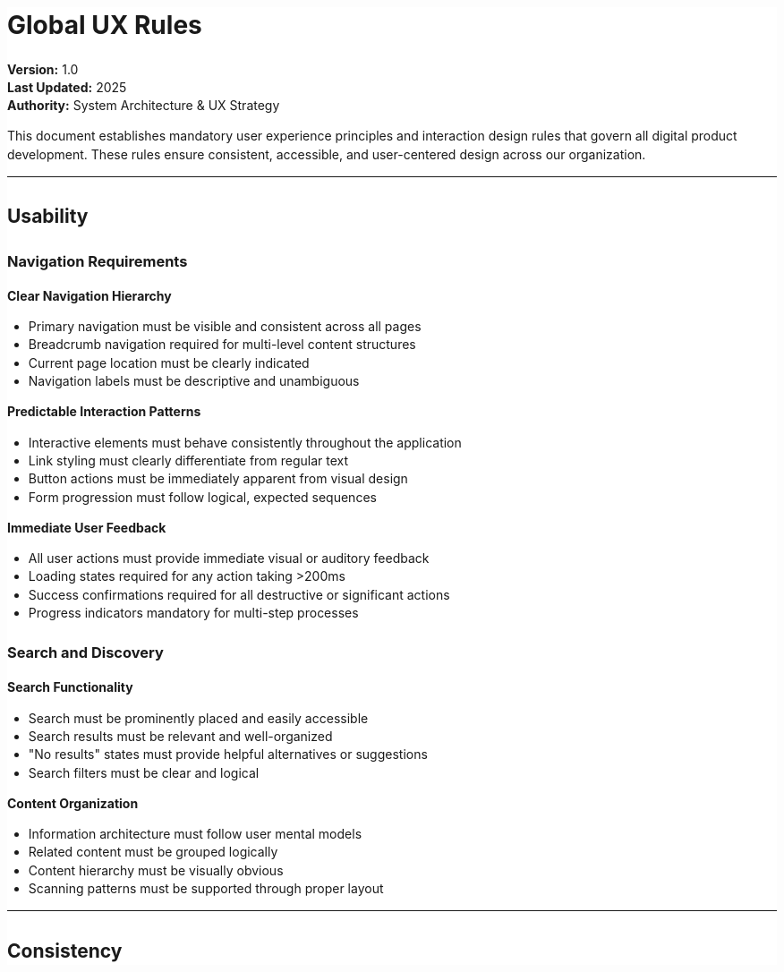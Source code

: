 # Global UX Rules

**Version:** 1.0  
**Last Updated:** 2025  
**Authority:** System Architecture & UX Strategy

This document establishes mandatory user experience principles and interaction design rules that govern all digital product development. These rules ensure consistent, accessible, and user-centered design across our organization.

---

## Usability

### Navigation Requirements

**Clear Navigation Hierarchy**
- Primary navigation must be visible and consistent across all pages
- Breadcrumb navigation required for multi-level content structures
- Current page location must be clearly indicated
- Navigation labels must be descriptive and unambiguous

**Predictable Interaction Patterns**
- Interactive elements must behave consistently throughout the application
- Link styling must clearly differentiate from regular text
- Button actions must be immediately apparent from visual design
- Form progression must follow logical, expected sequences

**Immediate User Feedback**
- All user actions must provide immediate visual or auditory feedback
- Loading states required for any action taking >200ms
- Success confirmations required for all destructive or significant actions
- Progress indicators mandatory for multi-step processes

### Search and Discovery

**Search Functionality**
- Search must be prominently placed and easily accessible
- Search results must be relevant and well-organized
- "No results" states must provide helpful alternatives or suggestions
- Search filters must be clear and logical

**Content Organization**
- Information architecture must follow user mental models
- Related content must be grouped logically
- Content hierarchy must be visually obvious
- Scanning patterns must be supported through proper layout

---

## Consistency

